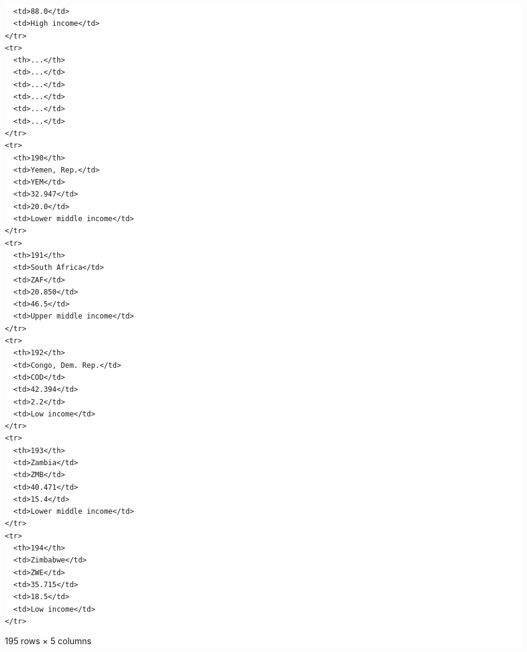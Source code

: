       <td>88.0</td>
      <td>High income</td>
    </tr>
    <tr>
      <th>...</th>
      <td>...</td>
      <td>...</td>
      <td>...</td>
      <td>...</td>
      <td>...</td>
    </tr>
    <tr>
      <th>190</th>
      <td>Yemen, Rep.</td>
      <td>YEM</td>
      <td>32.947</td>
      <td>20.0</td>
      <td>Lower middle income</td>
    </tr>
    <tr>
      <th>191</th>
      <td>South Africa</td>
      <td>ZAF</td>
      <td>20.850</td>
      <td>46.5</td>
      <td>Upper middle income</td>
    </tr>
    <tr>
      <th>192</th>
      <td>Congo, Dem. Rep.</td>
      <td>COD</td>
      <td>42.394</td>
      <td>2.2</td>
      <td>Low income</td>
    </tr>
    <tr>
      <th>193</th>
      <td>Zambia</td>
      <td>ZMB</td>
      <td>40.471</td>
      <td>15.4</td>
      <td>Lower middle income</td>
    </tr>
    <tr>
      <th>194</th>
      <td>Zimbabwe</td>
      <td>ZWE</td>
      <td>35.715</td>
      <td>18.5</td>
      <td>Low income</td>
    </tr>
  </tbody>
</table>
<p>195 rows × 5 columns</p>
</div>

